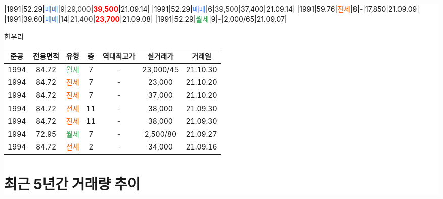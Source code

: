 |1991|52.29|<span style="color:#4285F3">매매</span>|9|<span style="color:#444444">29,000</span>|<b><span style="color:#FF0000">39,500</span></b>|21.09.14|
|1991|52.29|<span style="color:#4285F3">매매</span>|6|<span style="color:#444444">39,500</span>|37,400|21.09.14|
|1991|59.76|<span style="color:#FF5A00">전세</span>|8|<span style="color:#444444">-</span>|17,850|21.09.09|
|1991|39.60|<span style="color:#4285F3">매매</span>|14|<span style="color:#444444">21,400</span>|<b><span style="color:#FF0000">23,700</span></b>|21.09.08|
|1991|52.29|<span style="color:#34A853">월세</span>|9|<span style="color:#444444">-</span>|2,000/65|21.09.07|

[한우리](https://search.naver.com/search.naver?query=%ED%95%9C%EC%9A%B0%EB%A6%AC)

|준공|전용면적|유형|층|역대최고가|실거래가|거래일|
|:---:|:---:|:---:|:---:|:---:|:---:|:---:|
|1994|84.72|<span style="color:#34A853">월세</span>|7|<span style="color:#444444">-</span>|23,000/45|21.10.30|
|1994|84.72|<span style="color:#FF5A00">전세</span>|7|<span style="color:#444444">-</span>|23,000|21.10.20|
|1994|84.72|<span style="color:#FF5A00">전세</span>|7|<span style="color:#444444">-</span>|37,000|21.10.20|
|1994|84.72|<span style="color:#FF5A00">전세</span>|11|<span style="color:#444444">-</span>|38,000|21.09.30|
|1994|84.72|<span style="color:#FF5A00">전세</span>|11|<span style="color:#444444">-</span>|38,000|21.09.30|
|1994|72.95|<span style="color:#34A853">월세</span>|7|<span style="color:#444444">-</span>|2,500/80|21.09.27|
|1994|84.72|<span style="color:#FF5A00">전세</span>|2|<span style="color:#444444">-</span>|34,000|21.09.16|



<script async src="https://pagead2.googlesyndication.com/pagead/js/adsbygoogle.js"></script>

<ins class="adsbygoogle"
     style="display:block"
     data-ad-client="ca-pub-1142216861245946"
     data-ad-slot="4805727019"
     data-ad-format="auto"
     data-full-width-responsive="true"></ins>
<script>
     (adsbygoogle = window.adsbygoogle || []).push({});
</script>


# 최근 5년간 거래량 추이


<div style="width:100%;">
    <canvas id="deal_progress" height="200"></canvas>
</div>

<script>
new Chart(document.getElementById("deal_progress"), {
    type: 'line',
    data: {
        labels: ['16.01','16.02','16.03','16.04','16.05','16.06','16.07','16.08','16.09','16.10','16.11','16.12','17.01','17.02','17.03','17.04','17.05','17.06','17.07','17.08','17.09','17.10','17.11','17.12','18.01','18.02','18.03','18.04','18.05','18.06','18.07','18.08','18.09','18.10','18.11','18.12','19.01','19.02','19.03','19.04','19.05','19.06','19.07','19.08','19.09','19.10','19.11','19.12','20.01','20.02','20.03','20.04','20.05','20.06','20.07','20.08','20.09','20.10','20.11','20.12','21.01','21.02','21.03','21.04','21.05','21.06','21.07','21.08','21.09','21.10','21.11'],
        datasets: [{
            label: '매매/분양권',
            data: [40,43,54,43,28,50,47,57,58,77,54,42,49,43,47,43,44,40,41,46,57,38,44,61,64,81,40,36,27,31,22,52,91,77,31,31,29,23,33,33,45,29,45,28,49,68,77,91,77,66,48,24,49,57,38,21,23,21,49,33,45,28,38,51,32,26,15,19,19,24,7],
            borderColor: "rgba(66, 133, 243, 1)",
            backgroundColor: "rgba(66, 133, 243, 0.05)",
            borderWidth: 1,
            pointRadius: 0,